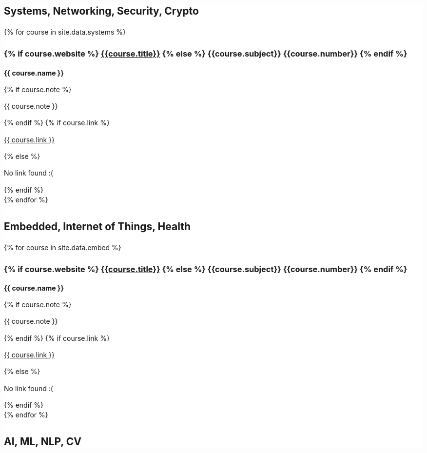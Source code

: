 ## Systems, Networking, Security, Crypto

{% for course in site.data.systems %}
<div class="staffer">
  <div>
    <h3 class="staffer-name">
      {% if course.website %}
      <a href="{{ course.website }}">{{course.title}}</a>
      {% else %}
      {{course.subject}} {{course.number}}
      {% endif %}
    </h3>
    <p><b>{{ course.name }}</b></p>
    {% if course.note %}
    <p>{{ course.note }}</p>
    {% endif %}
    {% if course.link %}
    <p><a href="{{ course.link }}">{{ course.link }}</a></p>
    {% else %}
    <p>No link found :(</p>
    {% endif %}
  </div>
</div>
{% endfor %}

## Embedded, Internet of Things, Health

{% for course in site.data.embed %}
<div class="staffer">
  <div>
    <h3 class="staffer-name">
      {% if course.website %}
      <a href="{{ course.website }}">{{course.title}}</a>
      {% else %}
      {{course.subject}} {{course.number}}
      {% endif %}
    </h3>
    <p><b>{{ course.name }}</b></p>
    {% if course.note %}
    <p>{{ course.note }}</p>
    {% endif %}
    {% if course.link %}
    <p><a href="{{ course.link }}">{{ course.link }}</a></p>
    {% else %}
    <p>No link found :(</p>
    {% endif %}
  </div>
</div>
{% endfor %}

## AI, ML, NLP, CV
